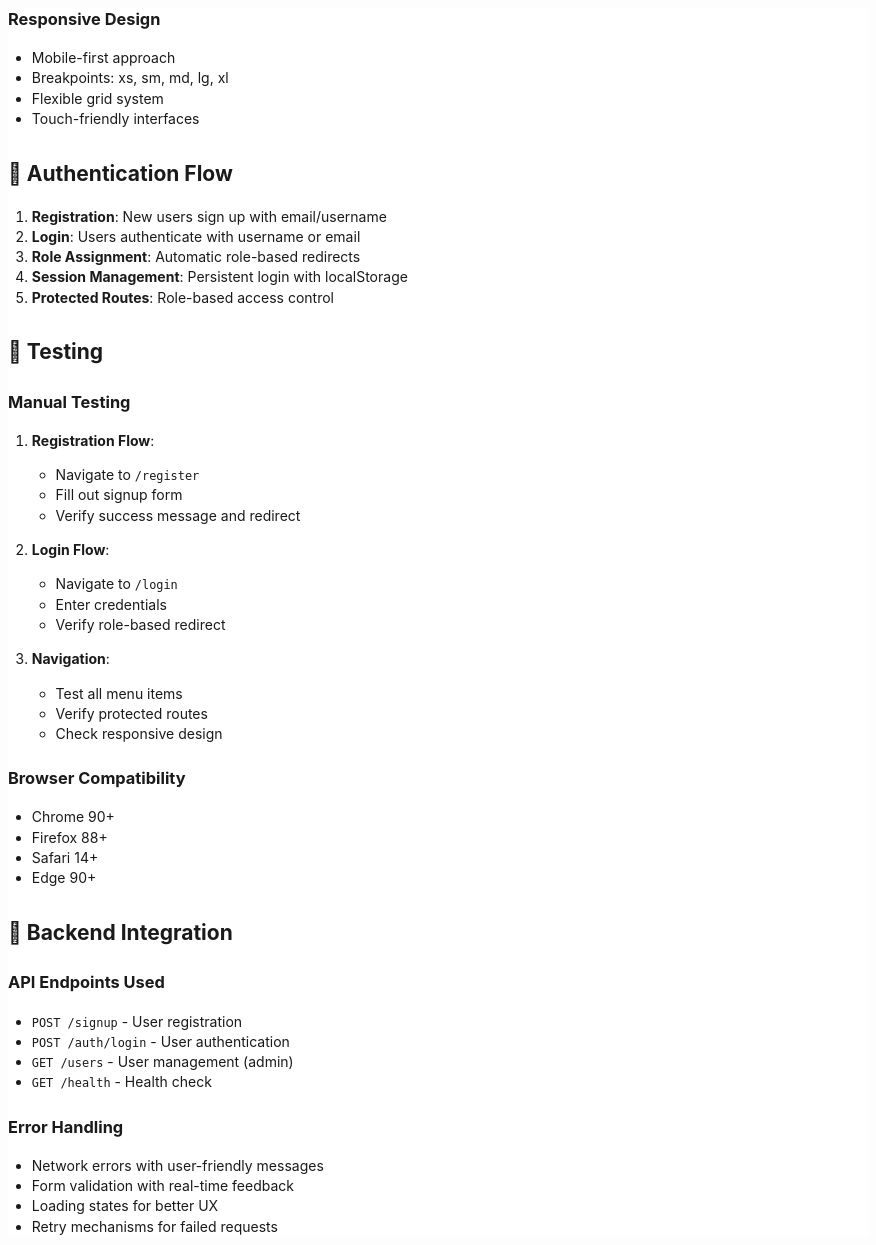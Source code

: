 ### Responsive Design
- Mobile-first approach
- Breakpoints: xs, sm, md, lg, xl
- Flexible grid system
- Touch-friendly interfaces

## 🔐 Authentication Flow

1. **Registration**: New users sign up with email/username
2. **Login**: Users authenticate with username or email
3. **Role Assignment**: Automatic role-based redirects
4. **Session Management**: Persistent login with localStorage
5. **Protected Routes**: Role-based access control

## 🧪 Testing

### Manual Testing
1. **Registration Flow**:
   - Navigate to `/register`
   - Fill out signup form
   - Verify success message and redirect

2. **Login Flow**:
   - Navigate to `/login`
   - Enter credentials
   - Verify role-based redirect

3. **Navigation**:
   - Test all menu items
   - Verify protected routes
   - Check responsive design

### Browser Compatibility
- Chrome 90+
- Firefox 88+
- Safari 14+
- Edge 90+

## 🔄 Backend Integration

### API Endpoints Used
- `POST /signup` - User registration
- `POST /auth/login` - User authentication
- `GET /users` - User management (admin)
- `GET /health` - Health check

### Error Handling
- Network errors with user-friendly messages
- Form validation with real-time feedback
- Loading states for better UX
- Retry mechanisms for failed requests
